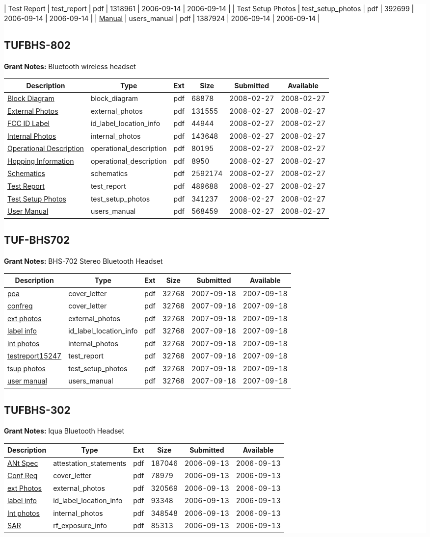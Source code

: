 | [Test Report](TUF-BHS603/8a1be1782743fcbb237a3a42d10749f8/704784.pdf) | test_report | pdf | 1318961 | 2006-09-14 | 2006-09-14 |
| [Test Setup Photos](TUF-BHS603/8a1be1782743fcbb237a3a42d10749f8/704785.pdf) | test_setup_photos | pdf | 392699 | 2006-09-14 | 2006-09-14 |
| [Manual](TUF-BHS603/8a1be1782743fcbb237a3a42d10749f8/704786.pdf) | users_manual | pdf | 1387924 | 2006-09-14 | 2006-09-14 |
## TUFBHS-802
**Grant Notes:** Bluetooth wireless headset

| Description | Type | Ext | Size | Submitted | Available |
| ----------- | ---- | --- | ---- | --------- | --------- |
| [Block Diagram](TUFBHS-802/3d568836e8364695e3c6f63d979eab6c/906905.pdf) | block_diagram | pdf | 68878 | 2008-02-27 | 2008-02-27 |
| [External Photos](TUFBHS-802/3d568836e8364695e3c6f63d979eab6c/906904.pdf) | external_photos | pdf | 131555 | 2008-02-27 | 2008-02-27 |
| [FCC ID Label](TUFBHS-802/3d568836e8364695e3c6f63d979eab6c/906903.pdf) | id_label_location_info | pdf | 44944 | 2008-02-27 | 2008-02-27 |
| [Internal Photos](TUFBHS-802/3d568836e8364695e3c6f63d979eab6c/906902.pdf) | internal_photos | pdf | 143648 | 2008-02-27 | 2008-02-27 |
| [Operational Description](TUFBHS-802/3d568836e8364695e3c6f63d979eab6c/906901.pdf) | operational_description | pdf | 80195 | 2008-02-27 | 2008-02-27 |
| [Hopping Information](TUFBHS-802/3d568836e8364695e3c6f63d979eab6c/906906.pdf) | operational_description | pdf | 8950 | 2008-02-27 | 2008-02-27 |
| [Schematics](TUFBHS-802/3d568836e8364695e3c6f63d979eab6c/906900.pdf) | schematics | pdf | 2592174 | 2008-02-27 | 2008-02-27 |
| [Test Report](TUFBHS-802/3d568836e8364695e3c6f63d979eab6c/906899.pdf) | test_report | pdf | 489688 | 2008-02-27 | 2008-02-27 |
| [Test Setup Photos](TUFBHS-802/3d568836e8364695e3c6f63d979eab6c/906898.pdf) | test_setup_photos | pdf | 341237 | 2008-02-27 | 2008-02-27 |
| [User Manual](TUFBHS-802/3d568836e8364695e3c6f63d979eab6c/906897.pdf) | users_manual | pdf | 568459 | 2008-02-27 | 2008-02-27 |
## TUF-BHS702
**Grant Notes:** BHS-702 Stereo Bluetooth Headset

| Description | Type | Ext | Size | Submitted | Available |
| ----------- | ---- | --- | ---- | --------- | --------- |
| [poa](TUF-BHS702/0b976640b32d2634be929d99336781a5/844244.pdf) | cover_letter | pdf | 32768 | 2007-09-18 | 2007-09-18 |
| [confreq](TUF-BHS702/0b976640b32d2634be929d99336781a5/844244.pdf) | cover_letter | pdf | 32768 | 2007-09-18 | 2007-09-18 |
| [ext photos](TUF-BHS702/0b976640b32d2634be929d99336781a5/844246.pdf) | external_photos | pdf | 32768 | 2007-09-18 | 2007-09-18 |
| [label info](TUF-BHS702/0b976640b32d2634be929d99336781a5/844248.pdf) | id_label_location_info | pdf | 32768 | 2007-09-18 | 2007-09-18 |
| [int photos](TUF-BHS702/0b976640b32d2634be929d99336781a5/844247.pdf) | internal_photos | pdf | 32768 | 2007-09-18 | 2007-09-18 |
| [testreport15247](TUF-BHS702/0b976640b32d2634be929d99336781a5/844251.pdf) | test_report | pdf | 32768 | 2007-09-18 | 2007-09-18 |
| [tsup photos](TUF-BHS702/0b976640b32d2634be929d99336781a5/844249.pdf) | test_setup_photos | pdf | 32768 | 2007-09-18 | 2007-09-18 |
| [user manual](TUF-BHS702/0b976640b32d2634be929d99336781a5/844250.pdf) | users_manual | pdf | 32768 | 2007-09-18 | 2007-09-18 |
## TUFBHS-302
**Grant Notes:** Iqua Bluetooth Headset

| Description | Type | Ext | Size | Submitted | Available |
| ----------- | ---- | --- | ---- | --------- | --------- |
| [ANt Spec](TUFBHS-302/5487a9fbe3de86cc6ea82833e0223d64/598201.pdf) | attestation_statements | pdf | 187046 | 2006-09-13 | 2006-09-13 |
| [Conf Req](TUFBHS-302/5487a9fbe3de86cc6ea82833e0223d64/704208.pdf) | cover_letter | pdf | 78979 | 2006-09-13 | 2006-09-13 |
| [ext Photos](TUFBHS-302/5487a9fbe3de86cc6ea82833e0223d64/704209.pdf) | external_photos | pdf | 320569 | 2006-09-13 | 2006-09-13 |
| [label info](TUFBHS-302/5487a9fbe3de86cc6ea82833e0223d64/704211.pdf) | id_label_location_info | pdf | 93348 | 2006-09-13 | 2006-09-13 |
| [Int photos](TUFBHS-302/5487a9fbe3de86cc6ea82833e0223d64/704210.pdf) | internal_photos | pdf | 348548 | 2006-09-13 | 2006-09-13 |
| [SAR](TUFBHS-302/5487a9fbe3de86cc6ea82833e0223d64/704213.pdf) | rf_exposure_info | pdf | 85313 | 2006-09-13 | 2006-09-13 |